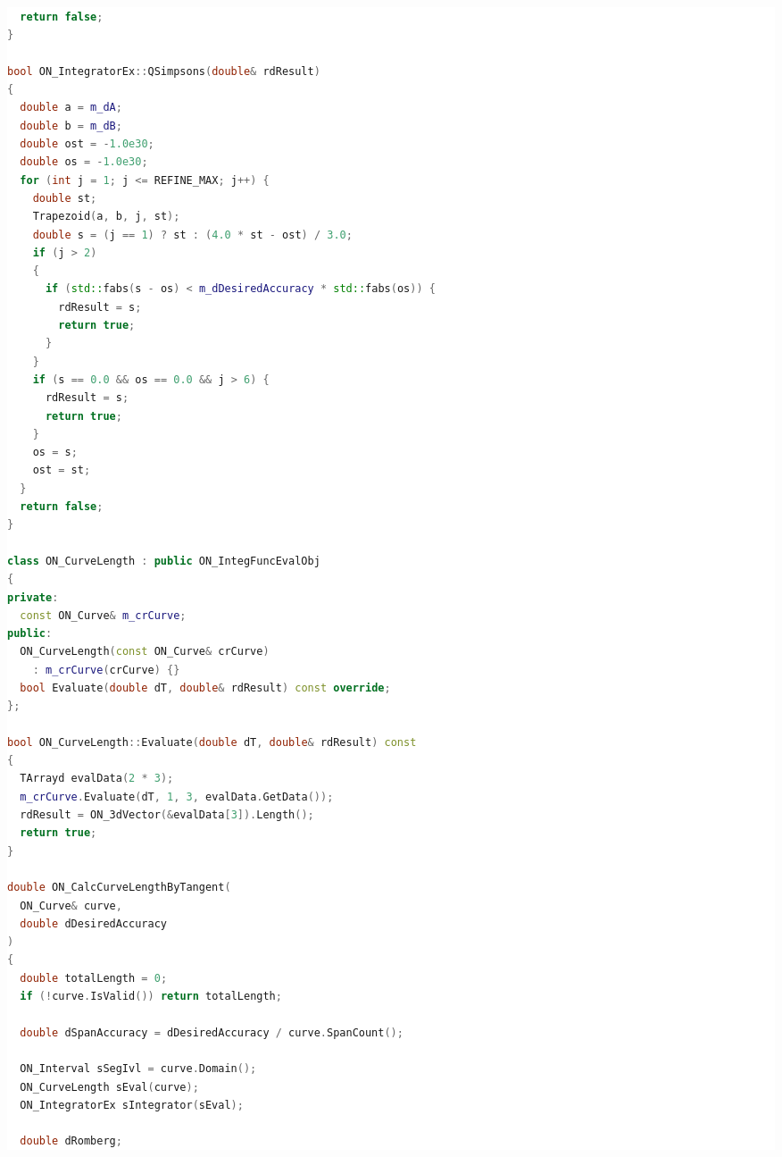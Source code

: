 ```cpp
  return false;
}

bool ON_IntegratorEx::QSimpsons(double& rdResult)
{
  double a = m_dA;
  double b = m_dB;
  double ost = -1.0e30;
  double os = -1.0e30;
  for (int j = 1; j <= REFINE_MAX; j++) {
    double st;
    Trapezoid(a, b, j, st);
    double s = (j == 1) ? st : (4.0 * st - ost) / 3.0;
    if (j > 2)
    {
      if (std::fabs(s - os) < m_dDesiredAccuracy * std::fabs(os)) {
        rdResult = s;
        return true;
      }
    }
    if (s == 0.0 && os == 0.0 && j > 6) {
      rdResult = s;
      return true;
    }
    os = s;
    ost = st;
  }
  return false;
}

class ON_CurveLength : public ON_IntegFuncEvalObj
{
private:
  const ON_Curve& m_crCurve;
public:
  ON_CurveLength(const ON_Curve& crCurve)
    : m_crCurve(crCurve) {}
  bool Evaluate(double dT, double& rdResult) const override;
};

bool ON_CurveLength::Evaluate(double dT, double& rdResult) const
{
  TArrayd evalData(2 * 3);
  m_crCurve.Evaluate(dT, 1, 3, evalData.GetData());
  rdResult = ON_3dVector(&evalData[3]).Length();
  return true;
}

double ON_CalcCurveLengthByTangent(
  ON_Curve& curve, 
  double dDesiredAccuracy
)
{
  double totalLength = 0;
  if (!curve.IsValid()) return totalLength;

  double dSpanAccuracy = dDesiredAccuracy / curve.SpanCount();

  ON_Interval sSegIvl = curve.Domain();
  ON_CurveLength sEval(curve);
  ON_IntegratorEx sIntegrator(sEval);

  double dRomberg;
```